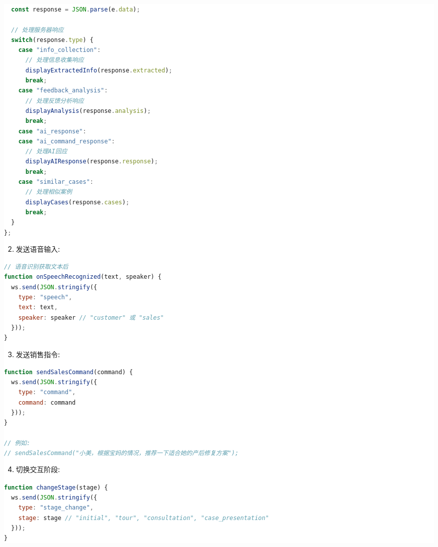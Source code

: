 ```javascript
  const response = JSON.parse(e.data);
  
  // 处理服务器响应
  switch(response.type) {
    case "info_collection":
      // 处理信息收集响应
      displayExtractedInfo(response.extracted);
      break;
    case "feedback_analysis":
      // 处理反馈分析响应
      displayAnalysis(response.analysis);
      break;
    case "ai_response":
    case "ai_command_response":
      // 处理AI回应
      displayAIResponse(response.response);
      break;
    case "similar_cases":
      // 处理相似案例
      displayCases(response.cases);
      break;
  }
};
```

2. 发送语音输入:

```javascript
// 语音识别获取文本后
function onSpeechRecognized(text, speaker) {
  ws.send(JSON.stringify({
    type: "speech",
    text: text,
    speaker: speaker // "customer" 或 "sales"
  }));
}
```

3. 发送销售指令:

```javascript
function sendSalesCommand(command) {
  ws.send(JSON.stringify({
    type: "command",
    command: command
  }));
}

// 例如:
// sendSalesCommand("小美，根据宝妈的情况，推荐一下适合她的产后修复方案");
```

4. 切换交互阶段:

```javascript
function changeStage(stage) {
  ws.send(JSON.stringify({
    type: "stage_change",
    stage: stage // "initial", "tour", "consultation", "case_presentation"
  }));
}
``` 